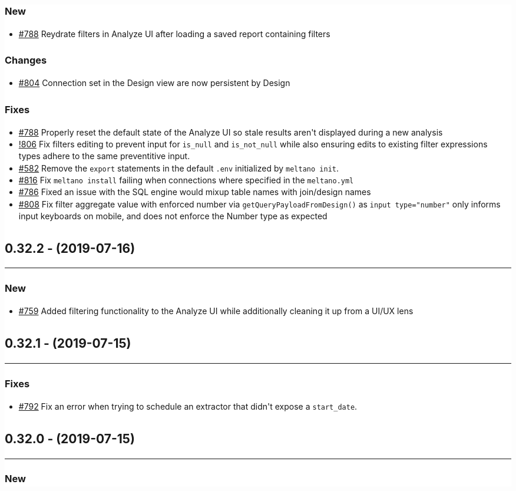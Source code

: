 ### New

- [#788](https://gitlab.com/meltano/meltano/issues/788) Reydrate filters in Analyze UI after loading a saved report containing filters

### Changes

- [#804](https://gitlab.com/meltano/meltano/issues/804) Connection set in the Design view are now persistent by Design

### Fixes

- [#788](https://gitlab.com/meltano/meltano/issues/788) Properly reset the default state of the Analyze UI so stale results aren't displayed during a new analysis
- [!806](https://gitlab.com/meltano/meltano/merge_requests/806) Fix filters editing to prevent input for `is_null` and `is_not_null` while also ensuring edits to existing filter expressions types adhere to the same preventitive input.
- [#582](https://gitlab.com/meltano/meltano/issues/582) Remove the `export` statements in the default `.env` initialized by `meltano init`.
- [#816](https://gitlab.com/meltano/meltano/issues/816) Fix `meltano install` failing when connections where specified in the `meltano.yml`
- [#786](https://gitlab.com/meltano/meltano/issues/786) Fixed an issue with the SQL engine would mixup table names with join/design names
- [#808](https://gitlab.com/meltano/meltano/issues/808) Fix filter aggregate value with enforced number via `getQueryPayloadFromDesign()` as `input type="number"` only informs input keyboards on mobile, and does not enforce the Number type as expected

## 0.32.2 - (2019-07-16)

---

### New

- [#759](https://gitlab.com/meltano/meltano/issues/759) Added filtering functionality to the Analyze UI while additionally cleaning it up from a UI/UX lens

## 0.32.1 - (2019-07-15)

---

### Fixes

- [#792](https://gitlab.com/meltano/meltano/issues/792) Fix an error when trying to schedule an extractor that didn't expose a `start_date`.

## 0.32.0 - (2019-07-15)

---

### New
